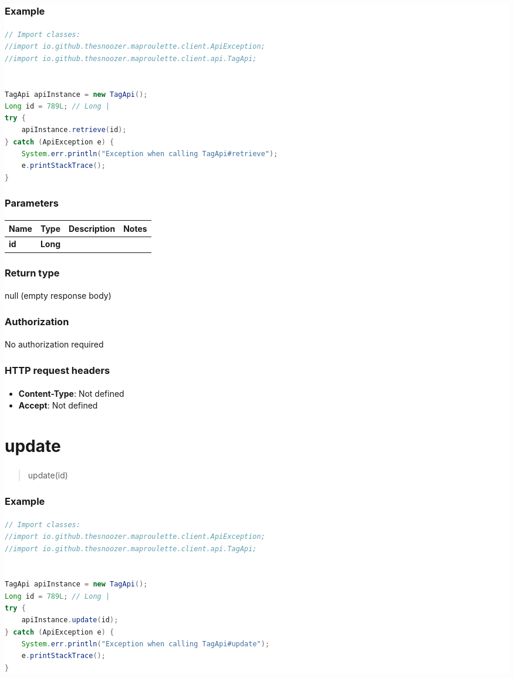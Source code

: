 

### Example
```java
// Import classes:
//import io.github.thesnoozer.maproulette.client.ApiException;
//import io.github.thesnoozer.maproulette.client.api.TagApi;


TagApi apiInstance = new TagApi();
Long id = 789L; // Long | 
try {
    apiInstance.retrieve(id);
} catch (ApiException e) {
    System.err.println("Exception when calling TagApi#retrieve");
    e.printStackTrace();
}
```

### Parameters

Name | Type | Description  | Notes
------------- | ------------- | ------------- | -------------
 **id** | **Long**|  |

### Return type

null (empty response body)

### Authorization

No authorization required

### HTTP request headers

 - **Content-Type**: Not defined
 - **Accept**: Not defined

<a name="update"></a>
# **update**
> update(id)



### Example
```java
// Import classes:
//import io.github.thesnoozer.maproulette.client.ApiException;
//import io.github.thesnoozer.maproulette.client.api.TagApi;


TagApi apiInstance = new TagApi();
Long id = 789L; // Long | 
try {
    apiInstance.update(id);
} catch (ApiException e) {
    System.err.println("Exception when calling TagApi#update");
    e.printStackTrace();
}
```
